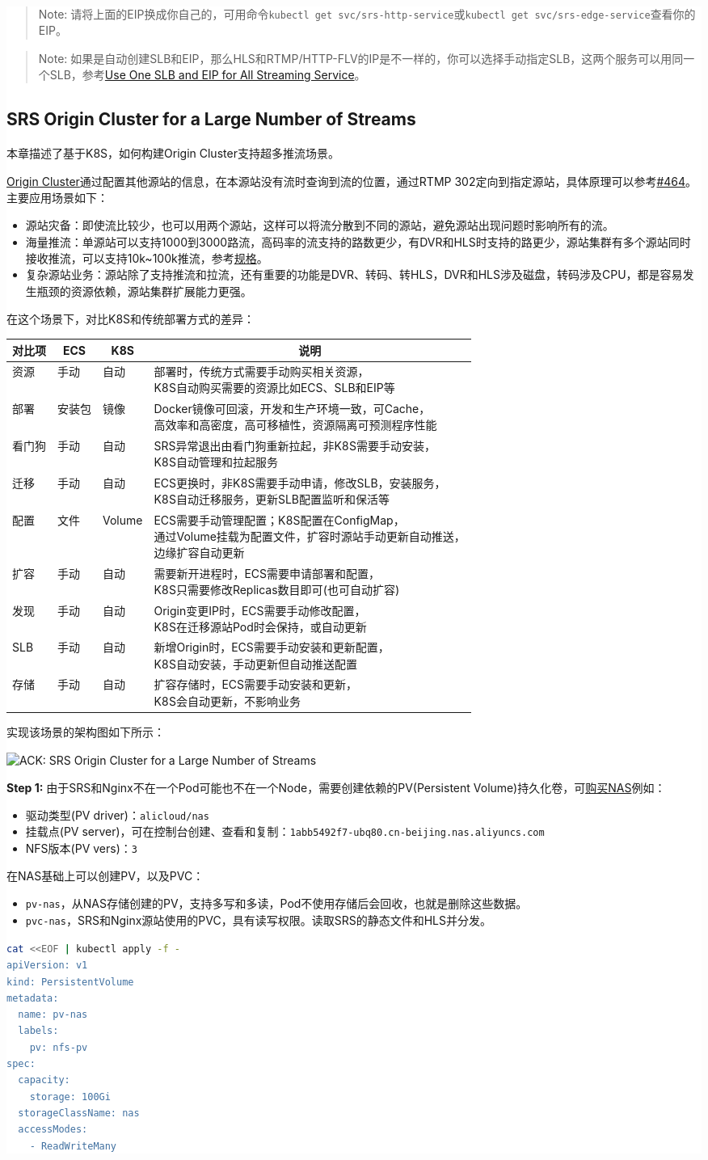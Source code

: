 > Note: 请将上面的EIP换成你自己的，可用命令`kubectl get svc/srs-http-service`或`kubectl get svc/srs-edge-service`查看你的EIP。

> Note: 如果是自动创建SLB和EIP，那么HLS和RTMP/HTTP-FLV的IP是不一样的，你可以选择手动指定SLB，这两个服务可以用同一个SLB，参考[Use One SLB and EIP for All Streaming Service](./k8s.md#ack-srs-buy-slb-eip)。

## SRS Origin Cluster for a Large Number of Streams

本章描述了基于K8S，如何构建Origin Cluster支持超多推流场景。

[Origin Cluster](https://github.com/ossrs/srs/wiki/v4_CN_OriginCluster)通过配置其他源站的信息，在本源站没有流时查询到流的位置，通过RTMP 302定向到指定源站，具体原理可以参考[#464](https://github.com/ossrs/srs/issues/464)。主要应用场景如下：

* 源站灾备：即使流比较少，也可以用两个源站，这样可以将流分散到不同的源站，避免源站出现问题时影响所有的流。
* 海量推流：单源站可以支持1000到3000路流，高码率的流支持的路数更少，有DVR和HLS时支持的路更少，源站集群有多个源站同时接收推流，可以支持10k~100k推流，参考[规格](https://github.com/ossrs/srs/issues/464#issuecomment-586550917)。
* 复杂源站业务：源站除了支持推流和拉流，还有重要的功能是DVR、转码、转HLS，DVR和HLS涉及磁盘，转码涉及CPU，都是容易发生瓶颈的资源依赖，源站集群扩展能力更强。

在这个场景下，对比K8S和传统部署方式的差异：

| 对比项 | ECS | K8S | 说明 |
| --- |  ---    |   ---   |  ---  |
| 资源 | 手动 | 自动 | 部署时，传统方式需要手动购买相关资源，<br/>K8S自动购买需要的资源比如ECS、SLB和EIP等 |
| 部署 | 安装包 | 镜像 | Docker镜像可回滚，开发和生产环境一致，可Cache，<br/>高效率和高密度，高可移植性，资源隔离可预测程序性能 |
| 看门狗 | 手动 | 自动 | SRS异常退出由看门狗重新拉起，非K8S需要手动安装，<br/>K8S自动管理和拉起服务 |
| 迁移 | 手动 | 自动 | ECS更换时，非K8S需要手动申请，修改SLB，安装服务，<br/>K8S自动迁移服务，更新SLB配置监听和保活等 |
| 配置 | 文件 | Volume | ECS需要手动管理配置；K8S配置在ConfigMap，<br/>通过Volume挂载为配置文件，扩容时源站手动更新自动推送，<br/>边缘扩容自动更新 |
| 扩容 | 手动 | 自动 | 需要新开进程时，ECS需要申请部署和配置，<br/>K8S只需要修改Replicas数目即可(也可自动扩容) |
| 发现 | 手动 | 自动 | Origin变更IP时，ECS需要手动修改配置，<br/>K8S在迁移源站Pod时会保持，或自动更新 |
| SLB | 手动 | 自动 | 新增Origin时，ECS需要手动安装和更新配置，<br/>K8S自动安装，手动更新但自动推送配置 |
| 存储 | 手动 | 自动 | 扩容存储时，ECS需要手动安装和更新，<br/>K8S会自动更新，不影响业务 |

实现该场景的架构图如下所示：

![ACK: SRS Origin Cluster for a Large Number of Streams](/img/doc-advanced-guides-k8s-005.png)

**Step 1:** 由于SRS和Nginx不在一个Pod可能也不在一个Node，需要创建依赖的PV(Persistent Volume)持久化卷，可[购买NAS](./k8s.md#ack-create-cluster-pv-nas)例如：

* 驱动类型(PV driver)：`alicloud/nas`
* 挂载点(PV server)，可在控制台创建、查看和复制：`1abb5492f7-ubq80.cn-beijing.nas.aliyuncs.com`
* NFS版本(PV vers)：`3`

在NAS基础上可以创建PV，以及PVC：

* `pv-nas`，从NAS存储创建的PV，支持多写和多读，Pod不使用存储后会回收，也就是删除这些数据。
* `pvc-nas`，SRS和Nginx源站使用的PVC，具有读写权限。读取SRS的静态文件和HLS并分发。

```bash
cat <<EOF | kubectl apply -f -
apiVersion: v1
kind: PersistentVolume
metadata:
  name: pv-nas
  labels:
    pv: nfs-pv
spec:
  capacity:
    storage: 100Gi
  storageClassName: nas
  accessModes:
    - ReadWriteMany
```